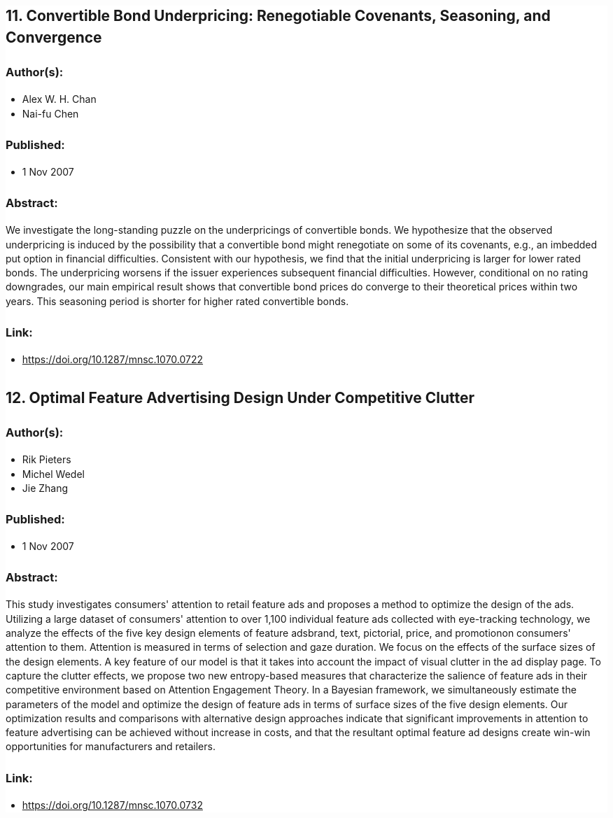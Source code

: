 
## 11. Convertible Bond Underpricing: Renegotiable Covenants, Seasoning, and Convergence
### Author(s):
- Alex W. H. Chan
- Nai-fu Chen
### Published:
- 1 Nov 2007
### Abstract:
We investigate the long-standing puzzle on the underpricings of convertible bonds. We hypothesize that the observed underpricing is induced by the possibility that a convertible bond might renegotiate on some of its covenants, e.g., an imbedded put option in financial difficulties. Consistent with our hypothesis, we find that the initial underpricing is larger for lower rated bonds. The underpricing worsens if the issuer experiences subsequent financial difficulties. However, conditional on no rating downgrades, our main empirical result shows that convertible bond prices do converge to their theoretical prices within two years. This seasoning period is shorter for higher rated convertible bonds.
### Link:
- https://doi.org/10.1287/mnsc.1070.0722

## 12. Optimal Feature Advertising Design Under Competitive Clutter
### Author(s):
- Rik Pieters
- Michel Wedel
- Jie Zhang
### Published:
- 1 Nov 2007
### Abstract:
This study investigates consumers' attention to retail feature ads and proposes a method to optimize the design of the ads. Utilizing a large dataset of consumers' attention to over 1,100 individual feature ads collected with eye-tracking technology, we analyze the effects of the five key design elements of feature adsbrand, text, pictorial, price, and promotionon consumers' attention to them. Attention is measured in terms of selection and gaze duration. We focus on the effects of the surface sizes of the design elements. A key feature of our model is that it takes into account the impact of visual clutter in the ad display page. To capture the clutter effects, we propose two new entropy-based measures that characterize the salience of feature ads in their competitive environment based on Attention Engagement Theory. In a Bayesian framework, we simultaneously estimate the parameters of the model and optimize the design of feature ads in terms of surface sizes of the five design elements. Our optimization results and comparisons with alternative design approaches indicate that significant improvements in attention to feature advertising can be achieved without increase in costs, and that the resultant optimal feature ad designs create win-win opportunities for manufacturers and retailers.
### Link:
- https://doi.org/10.1287/mnsc.1070.0732

